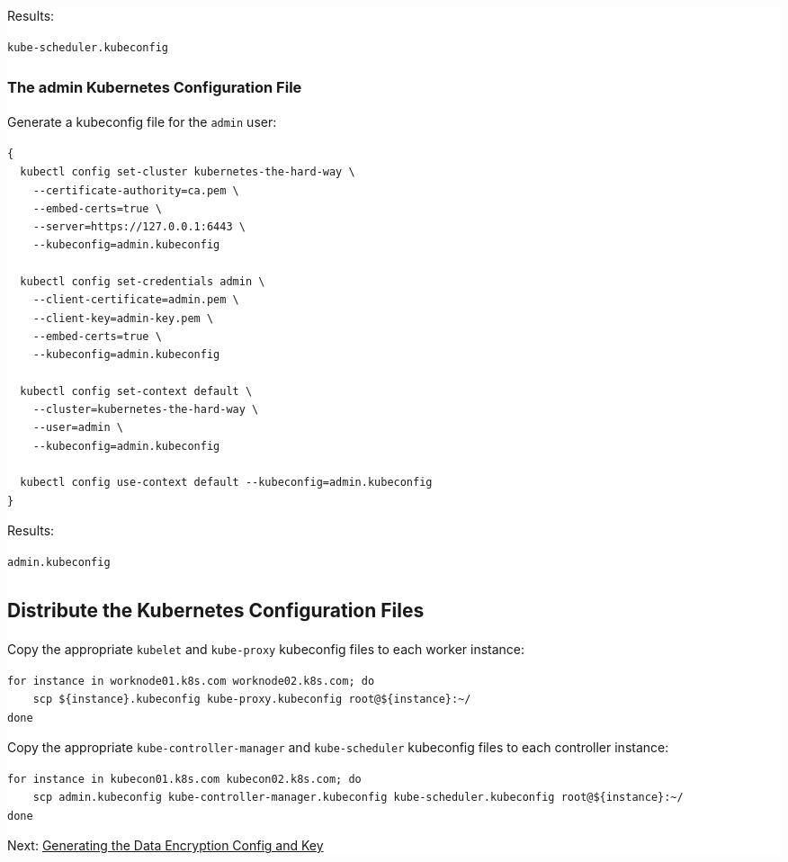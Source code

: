 Results:

```
kube-scheduler.kubeconfig
```
### The admin Kubernetes Configuration File

Generate a kubeconfig file for the `admin` user:

```
{
  kubectl config set-cluster kubernetes-the-hard-way \
    --certificate-authority=ca.pem \
    --embed-certs=true \
    --server=https://127.0.0.1:6443 \
    --kubeconfig=admin.kubeconfig

  kubectl config set-credentials admin \
    --client-certificate=admin.pem \
    --client-key=admin-key.pem \
    --embed-certs=true \
    --kubeconfig=admin.kubeconfig

  kubectl config set-context default \
    --cluster=kubernetes-the-hard-way \
    --user=admin \
    --kubeconfig=admin.kubeconfig

  kubectl config use-context default --kubeconfig=admin.kubeconfig
}
```

Results:

```
admin.kubeconfig
```
## Distribute the Kubernetes Configuration Files

Copy the appropriate `kubelet` and `kube-proxy` kubeconfig files to each worker instance:

```
for instance in worknode01.k8s.com worknode02.k8s.com; do
    scp ${instance}.kubeconfig kube-proxy.kubeconfig root@${instance}:~/
done
```
Copy the appropriate `kube-controller-manager` and `kube-scheduler` kubeconfig files to each controller instance:

```
for instance in kubecon01.k8s.com kubecon02.k8s.com; do 
    scp admin.kubeconfig kube-controller-manager.kubeconfig kube-scheduler.kubeconfig root@${instance}:~/
done
```
Next: [Generating the Data Encryption Config and Key](05-data-encryption-keys.md)
